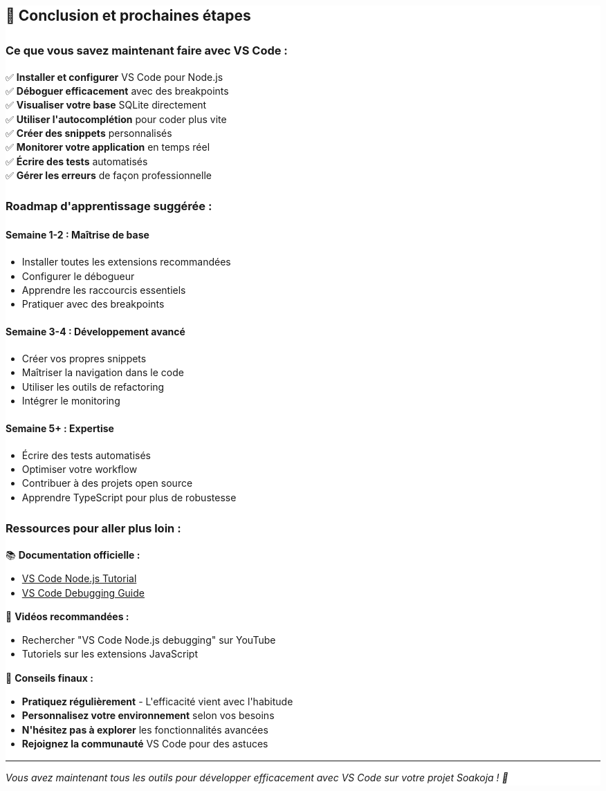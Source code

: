 
## 🎯 Conclusion et prochaines étapes

### Ce que vous savez maintenant faire avec VS Code :

✅ **Installer et configurer** VS Code pour Node.js  
✅ **Déboguer efficacement** avec des breakpoints  
✅ **Visualiser votre base** SQLite directement  
✅ **Utiliser l'autocomplétion** pour coder plus vite  
✅ **Créer des snippets** personnalisés  
✅ **Monitorer votre application** en temps réel  
✅ **Écrire des tests** automatisés  
✅ **Gérer les erreurs** de façon professionnelle  

### Roadmap d'apprentissage suggérée :

#### **Semaine 1-2 : Maîtrise de base**
- Installer toutes les extensions recommandées
- Configurer le débogueur
- Apprendre les raccourcis essentiels
- Pratiquer avec des breakpoints

#### **Semaine 3-4 : Développement avancé**  
- Créer vos propres snippets
- Maîtriser la navigation dans le code
- Utiliser les outils de refactoring
- Intégrer le monitoring

#### **Semaine 5+ : Expertise**
- Écrire des tests automatisés
- Optimiser votre workflow
- Contribuer à des projets open source
- Apprendre TypeScript pour plus de robustesse

### Ressources pour aller plus loin :

📚 **Documentation officielle :**
- [VS Code Node.js Tutorial](https://code.visualstudio.com/docs/nodejs/nodejs-tutorial)
- [VS Code Debugging Guide](https://code.visualstudio.com/docs/editor/debugging)

🎥 **Vidéos recommandées :**
- Rechercher "VS Code Node.js debugging" sur YouTube
- Tutoriels sur les extensions JavaScript

🌟 **Conseils finaux :**
- **Pratiquez régulièrement** - L'efficacité vient avec l'habitude
- **Personnalisez votre environnement** selon vos besoins
- **N'hésitez pas à explorer** les fonctionnalités avancées
- **Rejoignez la communauté** VS Code pour des astuces

---

*Vous avez maintenant tous les outils pour développer efficacement avec VS Code sur votre projet Soakoja ! 🚀*